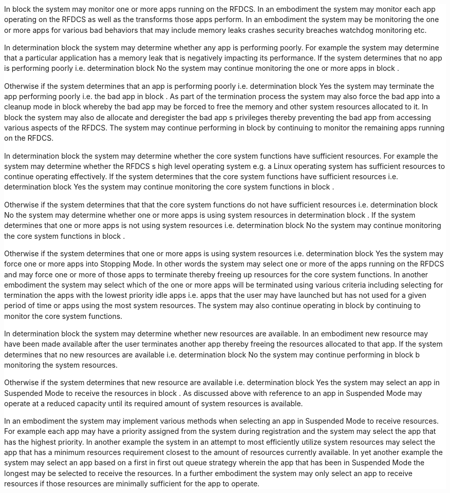 In block the system may monitor one or more apps running on the RFDCS. In an embodiment the system may monitor each app operating on the RFDCS as well as the transforms those apps perform. In an embodiment the system may be monitoring the one or more apps for various bad behaviors that may include memory leaks crashes security breaches watchdog monitoring etc.

In determination block the system may determine whether any app is performing poorly. For example the system may determine that a particular application has a memory leak that is negatively impacting its performance. If the system determines that no app is performing poorly i.e. determination block No the system may continue monitoring the one or more apps in block .

Otherwise if the system determines that an app is performing poorly i.e. determination block Yes the system may terminate the app performing poorly i.e. the bad app in block . As part of the termination process the system may also force the bad app into a cleanup mode in block whereby the bad app may be forced to free the memory and other system resources allocated to it. In block the system may also de allocate and deregister the bad app s privileges thereby preventing the bad app from accessing various aspects of the RFDCS. The system may continue performing in block by continuing to monitor the remaining apps running on the RFDCS.

In determination block the system may determine whether the core system functions have sufficient resources. For example the system may determine whether the RFDCS s high level operating system e.g. a Linux operating system has sufficient resources to continue operating effectively. If the system determines that the core system functions have sufficient resources i.e. determination block Yes the system may continue monitoring the core system functions in block .

Otherwise if the system determines that that the core system functions do not have sufficient resources i.e. determination block No the system may determine whether one or more apps is using system resources in determination block . If the system determines that one or more apps is not using system resources i.e. determination block No the system may continue monitoring the core system functions in block .

Otherwise if the system determines that one or more apps is using system resources i.e. determination block Yes the system may force one or more apps into Stopping Mode. In other words the system may select one or more of the apps running on the RFDCS and may force one or more of those apps to terminate thereby freeing up resources for the core system functions. In another embodiment the system may select which of the one or more apps will be terminated using various criteria including selecting for termination the apps with the lowest priority idle apps i.e. apps that the user may have launched but has not used for a given period of time or apps using the most system resources. The system may also continue operating in block by continuing to monitor the core system functions.

In determination block the system may determine whether new resources are available. In an embodiment new resource may have been made available after the user terminates another app thereby freeing the resources allocated to that app. If the system determines that no new resources are available i.e. determination block No the system may continue performing in block b monitoring the system resources.

Otherwise if the system determines that new resource are available i.e. determination block Yes the system may select an app in Suspended Mode to receive the resources in block . As discussed above with reference to an app in Suspended Mode may operate at a reduced capacity until its required amount of system resources is available.

In an embodiment the system may implement various methods when selecting an app in Suspended Mode to receive resources. For example each app may have a priority assigned from the system during registration and the system may select the app that has the highest priority. In another example the system in an attempt to most efficiently utilize system resources may select the app that has a minimum resources requirement closest to the amount of resources currently available. In yet another example the system may select an app based on a first in first out queue strategy wherein the app that has been in Suspended Mode the longest may be selected to receive the resources. In a further embodiment the system may only select an app to receive resources if those resources are minimally sufficient for the app to operate.
